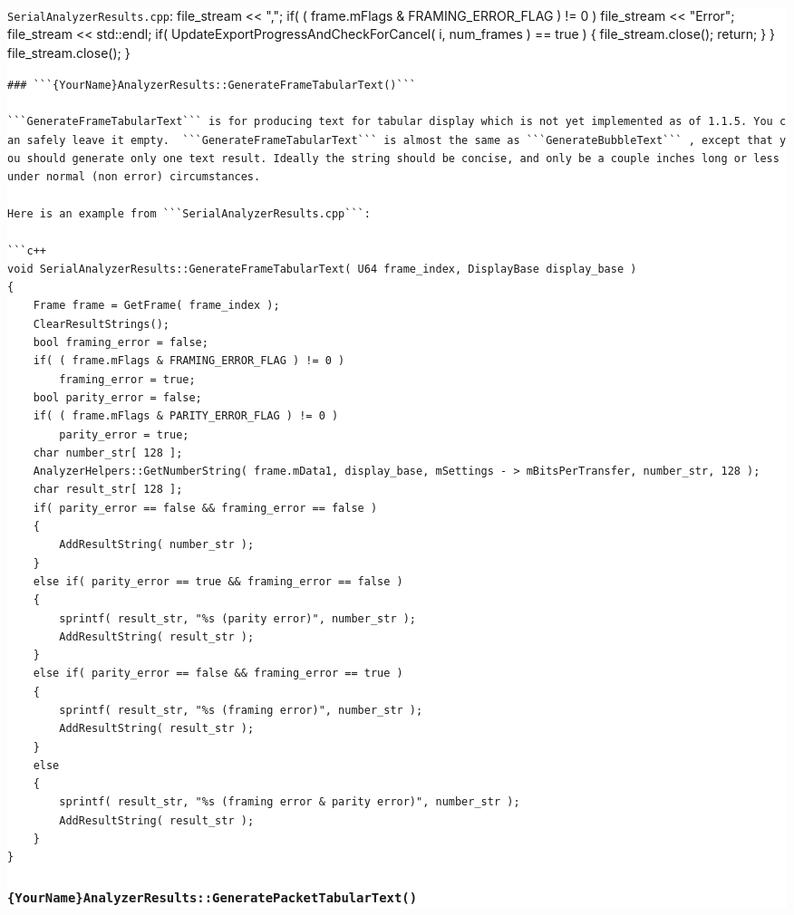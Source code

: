 ```SerialAnalyzerResults.cpp```:
    file_stream << ",";
if( ( frame.mFlags & FRAMING_ERROR_FLAG ) != 0 )
    file_stream << "Error";
file_stream << std::endl;
if( UpdateExportProgressAndCheckForCancel( i, num_frames ) == true )
{
    file_stream.close();
    return;
}
    }
    file_stream.close();
}
```
### ```{YourName}AnalyzerResults::GenerateFrameTabularText()```

```GenerateFrameTabularText``` is for producing text for tabular display which is not yet implemented as of 1.1.5. You can safely leave it empty.  ```GenerateFrameTabularText``` is almost the same as ```GenerateBubbleText``` , except that you should generate only one text result. Ideally the string should be concise, and only be a couple inches long or less under normal (non error) circumstances.

Here is an example from ```SerialAnalyzerResults.cpp```:

```c++
void SerialAnalyzerResults::GenerateFrameTabularText( U64 frame_index, DisplayBase display_base )
{
    Frame frame = GetFrame( frame_index );
    ClearResultStrings();
    bool framing_error = false;
    if( ( frame.mFlags & FRAMING_ERROR_FLAG ) != 0 )
        framing_error = true;
    bool parity_error = false;
    if( ( frame.mFlags & PARITY_ERROR_FLAG ) != 0 )
        parity_error = true;
    char number_str[ 128 ];
    AnalyzerHelpers::GetNumberString( frame.mData1, display_base, mSettings - > mBitsPerTransfer, number_str, 128 );
    char result_str[ 128 ];
    if( parity_error == false && framing_error == false )
    {
        AddResultString( number_str );
    }
    else if( parity_error == true && framing_error == false )
    {
        sprintf( result_str, "%s (parity error)", number_str );
        AddResultString( result_str );
    }
    else if( parity_error == false && framing_error == true )
    {
        sprintf( result_str, "%s (framing error)", number_str );
        AddResultString( result_str );
    }
    else
    {
        sprintf( result_str, "%s (framing error & parity error)", number_str );
        AddResultString( result_str );
    }
}
```
### ```{YourName}AnalyzerResults::GeneratePacketTabularText()```
